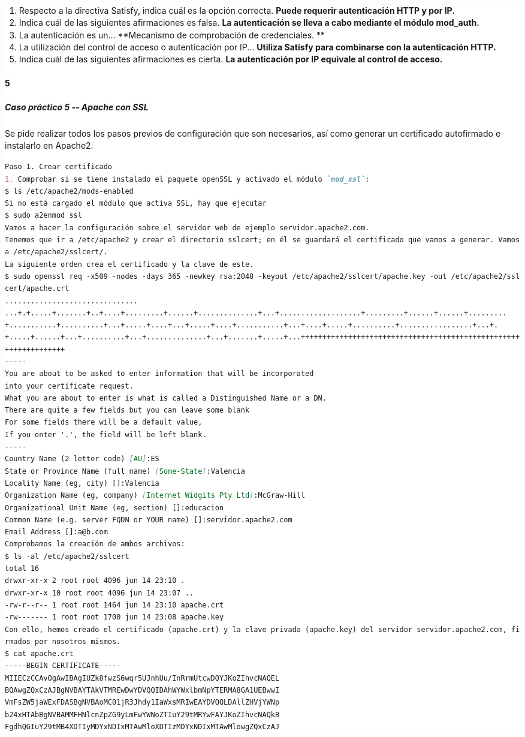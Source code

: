 1. Respecto a la directiva Satisfy, indica cuál es la opción correcta. **Puede requerir autenticación HTTP y por IP.**
2. Indica cuál de las siguientes afirmaciones es falsa. **La autenticación se lleva a cabo mediante el módulo mod_auth.**
3. La autenticación es un... **Mecanismo de comprobación de credenciales. **
4. La utilización del control de acceso o autenticación por IP... **Utiliza Satisfy para combinarse con la autenticación HTTP.**
5. Indica cuál de las siguientes afirmaciones es cierta. **La autenticación por IP equivale al control de acceso.**

#### 5

##### Caso práctico 5 -- Apache con SSL

Se pide realizar todos los pasos previos de configuración que son necesarios, así como generar un certificado autofirmado e instalarlo en Apache2. 

```md
Paso 1. Crear certificado
1. Comprobar si se tiene instalado el paquete openSSL y activado el módulo `mod_ssl`:
$ ls /etc/apache2/mods-enabled
Si no está cargado el módulo que activa SSL, hay que ejecutar
$ sudo a2enmod ssl
Vamos a hacer la configuración sobre el servidor web de ejemplo servidor.apache2.com.
Tenemos que ir a /etc/apache2 y crear el directorio sslcert; en él se guardará el certificado que vamos a generar. Vamos a /etc/apache2/sslcert/.
La siguiente orden crea el certificado y la clave de este.
$ sudo openssl req -x509 -nodes -days 365 -newkey rsa:2048 -keyout /etc/apache2/sslcert/apache.key -out /etc/apache2/sslcert/apache.crt
...............................
...+.+.....+.......+..+....+.........+......+..............+...+...................+.........+......+......+.........+...........+..........+...+.....+....+...+.....+....+...........+...+....+.....+..........+.................+...+.+.....+......+...+..........+...+..............+...+.......+.....+...+++++++++++++++++++++++++++++++++++++++++++++++++++++++++++++++++
-----
You are about to be asked to enter information that will be incorporated
into your certificate request.
What you are about to enter is what is called a Distinguished Name or a DN.
There are quite a few fields but you can leave some blank
For some fields there will be a default value,
If you enter '.', the field will be left blank.
-----
Country Name (2 letter code) [AU]:ES
State or Province Name (full name) [Some-State]:Valencia
Locality Name (eg, city) []:Valencia
Organization Name (eg, company) [Internet Widgits Pty Ltd]:McGraw-Hill
Organizational Unit Name (eg, section) []:educacion
Common Name (e.g. server FQDN or YOUR name) []:servidor.apache2.com
Email Address []:a@b.com
Comprobamos la creación de ambos archivos:
$ ls -al /etc/apache2/sslcert
total 16
drwxr-xr-x 2 root root 4096 jun 14 23:10 .
drwxr-xr-x 10 root root 4096 jun 14 23:07 ..
-rw-r--r-- 1 root root 1464 jun 14 23:10 apache.crt
-rw------- 1 root root 1700 jun 14 23:08 apache.key
Con ello, hemos creado el certificado (apache.crt) y la clave privada (apache.key) del servidor servidor.apache2.com, firmados por nosotros mismos.
$ cat apache.crt 
-----BEGIN CERTIFICATE-----
MIIECzCCAvOgAwIBAgIUZk8fwzS6wqr5UJnhUu/InRrmUtcwDQYJKoZIhvcNAQEL
BQAwgZQxCzAJBgNVBAYTAkVTMREwDwYDVQQIDAhWYWxlbmNpYTERMA8GA1UEBwwI
VmFsZW5jaWExFDASBgNVBAoMC01jR3Jhdy1IaWxsMRIwEAYDVQQLDAllZHVjYWNp
b24xHTAbBgNVBAMMFHNlcnZpZG9yLmFwYWNoZTIuY29tMRYwFAYJKoZIhvcNAQkB
FgdhQGIuY29tMB4XDTIyMDYxNDIxMTAwMloXDTIzMDYxNDIxMTAwMlowgZQxCzAJ
```